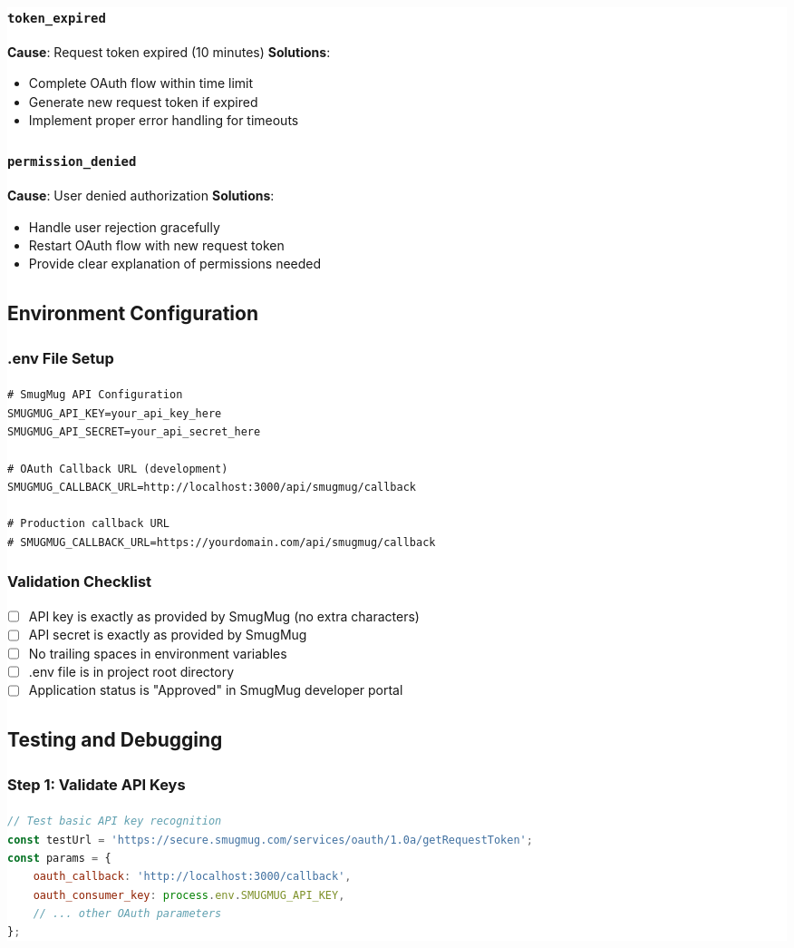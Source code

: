 ### `token_expired`
**Cause**: Request token expired (10 minutes)
**Solutions**:
- Complete OAuth flow within time limit
- Generate new request token if expired
- Implement proper error handling for timeouts

### `permission_denied`
**Cause**: User denied authorization
**Solutions**:
- Handle user rejection gracefully
- Restart OAuth flow with new request token
- Provide clear explanation of permissions needed

## Environment Configuration

### .env File Setup

```env
# SmugMug API Configuration
SMUGMUG_API_KEY=your_api_key_here
SMUGMUG_API_SECRET=your_api_secret_here

# OAuth Callback URL (development)
SMUGMUG_CALLBACK_URL=http://localhost:3000/api/smugmug/callback

# Production callback URL
# SMUGMUG_CALLBACK_URL=https://yourdomain.com/api/smugmug/callback
```

### Validation Checklist

- [ ] API key is exactly as provided by SmugMug (no extra characters)
- [ ] API secret is exactly as provided by SmugMug
- [ ] No trailing spaces in environment variables
- [ ] .env file is in project root directory
- [ ] Application status is "Approved" in SmugMug developer portal

## Testing and Debugging

### Step 1: Validate API Keys

```javascript
// Test basic API key recognition
const testUrl = 'https://secure.smugmug.com/services/oauth/1.0a/getRequestToken';
const params = {
    oauth_callback: 'http://localhost:3000/callback',
    oauth_consumer_key: process.env.SMUGMUG_API_KEY,
    // ... other OAuth parameters
};
```
